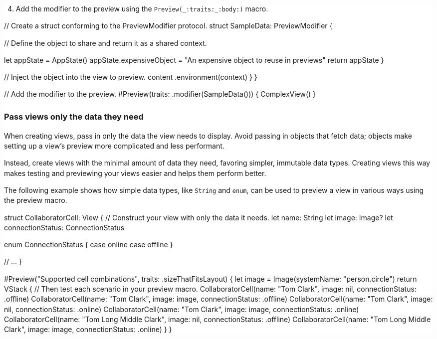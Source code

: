 4. Add the modifier to the preview using the `Preview(_:traits:_:body:)` macro.

// Create a struct conforming to the PreviewModifier protocol.
struct SampleData: PreviewModifier {

// Define the object to share and return it as a shared context.

let appState = AppState()
appState.expensiveObject = "An expensive object to reuse in previews"
return appState
}

// Inject the object into the view to preview.
content
.environment(context)
}
}

// Add the modifier to the preview.
#Preview(traits: .modifier(SampleData())) {
ComplexView()
}

### Pass views only the data they need

When creating views, pass in only the data the view needs to display. Avoid passing in objects that fetch data; objects make setting up a view’s preview more complicated and less performant.

Instead, create views with the minimal amount of data they need, favoring simpler, immutable data types. Creating views this way makes testing and previewing your views easier and helps them perform better.

The following example shows how simple data types, like `String` and `enum`, can be used to preview a view in various ways using the preview macro.

struct CollaboratorCell: View {
// Construct your view with only the data it needs.
let name: String
let image: Image?
let connectionStatus: ConnectionStatus

enum ConnectionStatus {
case online
case offline
}

// ...
}

#Preview("Supported cell combinations", traits: .sizeThatFitsLayout) {
let image = Image(systemName: "person.circle")
return VStack {
// Then test each scenario in your preview macro.
CollaboratorCell(name: "Tom Clark", image: nil, connectionStatus: .offline)
CollaboratorCell(name: "Tom Clark", image: image, connectionStatus: .offline)
CollaboratorCell(name: "Tom Clark", image: nil, connectionStatus: .online)
CollaboratorCell(name: "Tom Clark", image: image, connectionStatus: .online)
CollaboratorCell(name: "Tom Long Middle Clark", image: nil, connectionStatus: .offline)
CollaboratorCell(name: "Tom Long Middle Clark", image: image, connectionStatus: .online)
}
}
